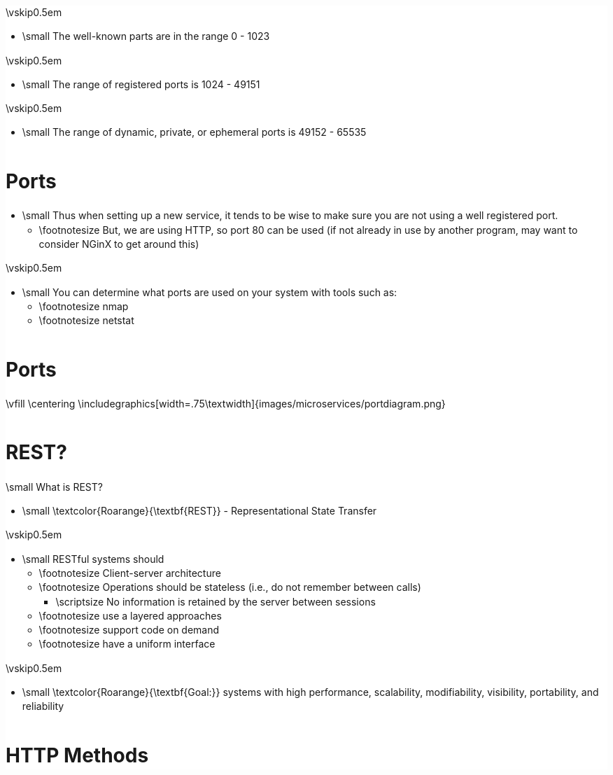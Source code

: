\vskip0.5em

* \small The well-known parts are in the range 0 - 1023

\vskip0.5em

* \small The range of registered ports is 1024 - 49151

\vskip0.5em

* \small The range of dynamic, private, or ephemeral ports is 49152 - 65535

# Ports

* \small Thus when setting up a new service, it tends to be wise to make sure you are not using a well registered port.
  - \footnotesize But, we are using HTTP, so port 80 can be used (if not already in use by another program, may want to consider NGinX to get around this)

\vskip0.5em

* \small You can determine what ports are used on your system with tools such as:
  - \footnotesize nmap
  - \footnotesize netstat

# Ports

\vfill
\centering
\includegraphics[width=.75\textwidth]{images/microservices/portdiagram.png}

# REST?

\small What is REST?

- \small \textcolor{Roarange}{\textbf{REST}} - Representational State Transfer

\vskip0.5em

- \small RESTful systems should
  * \footnotesize Client-server architecture
  * \footnotesize Operations should be stateless (i.e., do not remember between calls)
    - \scriptsize No information is retained by the server between sessions
  * \footnotesize use a layered approaches
  * \footnotesize support code on demand
  * \footnotesize have a uniform interface

\vskip0.5em

- \small \textcolor{Roarange}{\textbf{Goal:}} systems with high performance, scalability, modifiability, visibility, portability, and reliability

# HTTP Methods
